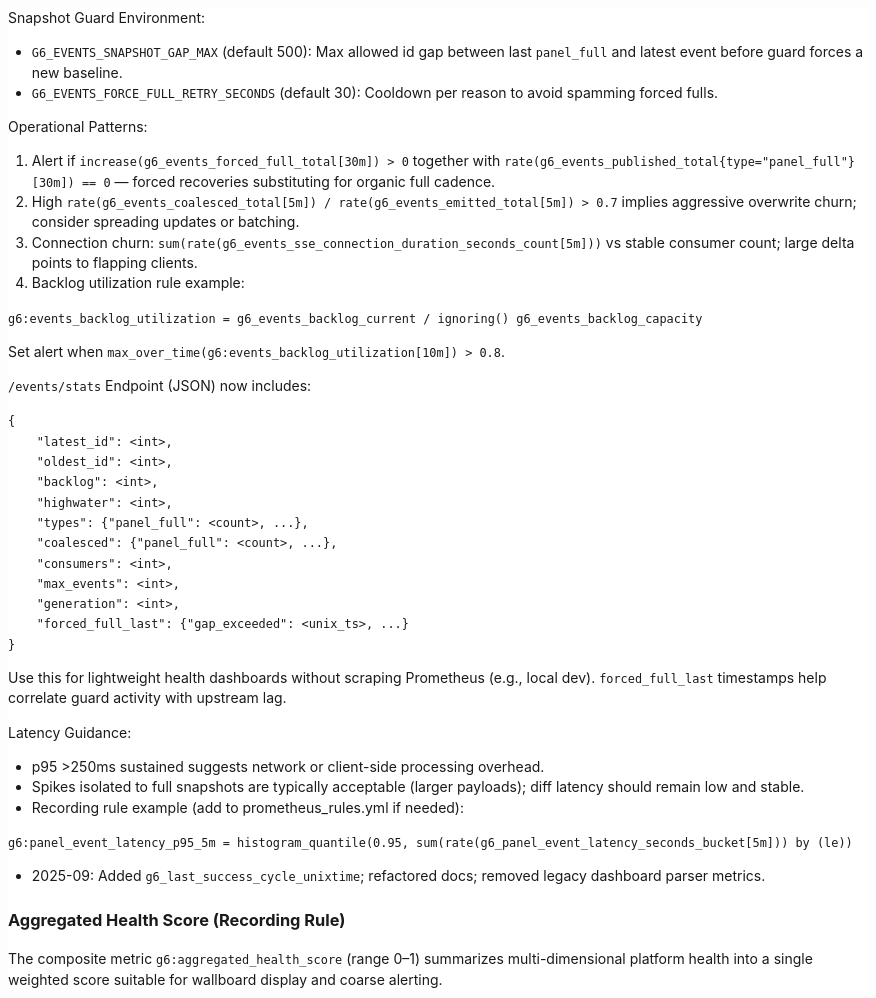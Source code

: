 Snapshot Guard Environment:
- `G6_EVENTS_SNAPSHOT_GAP_MAX` (default 500): Max allowed id gap between last `panel_full` and latest event before guard forces a new baseline.
- `G6_EVENTS_FORCE_FULL_RETRY_SECONDS` (default 30): Cooldown per reason to avoid spamming forced fulls.

Operational Patterns:
1. Alert if `increase(g6_events_forced_full_total[30m]) > 0` together with `rate(g6_events_published_total{type="panel_full"}[30m]) == 0` — forced recoveries substituting for organic full cadence.
2. High `rate(g6_events_coalesced_total[5m]) / rate(g6_events_emitted_total[5m]) > 0.7` implies aggressive overwrite churn; consider spreading updates or batching.
3. Connection churn: `sum(rate(g6_events_sse_connection_duration_seconds_count[5m]))` vs stable consumer count; large delta points to flapping clients.
4. Backlog utilization rule example:
```
g6:events_backlog_utilization = g6_events_backlog_current / ignoring() g6_events_backlog_capacity
```
Set alert when `max_over_time(g6:events_backlog_utilization[10m]) > 0.8`.

`/events/stats` Endpoint (JSON) now includes:
```
{
	"latest_id": <int>,
	"oldest_id": <int>,
	"backlog": <int>,
	"highwater": <int>,
	"types": {"panel_full": <count>, ...},
	"coalesced": {"panel_full": <count>, ...},
	"consumers": <int>,
	"max_events": <int>,
	"generation": <int>,
	"forced_full_last": {"gap_exceeded": <unix_ts>, ...}
}
```
Use this for lightweight health dashboards without scraping Prometheus (e.g., local dev). `forced_full_last` timestamps help correlate guard activity with upstream lag.

Latency Guidance:
- p95 >250ms sustained suggests network or client-side processing overhead.
- Spikes isolated to full snapshots are typically acceptable (larger payloads); diff latency should remain low and stable.
- Recording rule example (add to prometheus_rules.yml if needed):
```
g6:panel_event_latency_p95_5m = histogram_quantile(0.95, sum(rate(g6_panel_event_latency_seconds_bucket[5m])) by (le))
```

- 2025-09: Added `g6_last_success_cycle_unixtime`; refactored docs; removed legacy dashboard parser metrics.

### Aggregated Health Score (Recording Rule)

The composite metric `g6:aggregated_health_score` (range 0–1) summarizes multi-dimensional platform health into a single weighted score suitable for wallboard display and coarse alerting.
